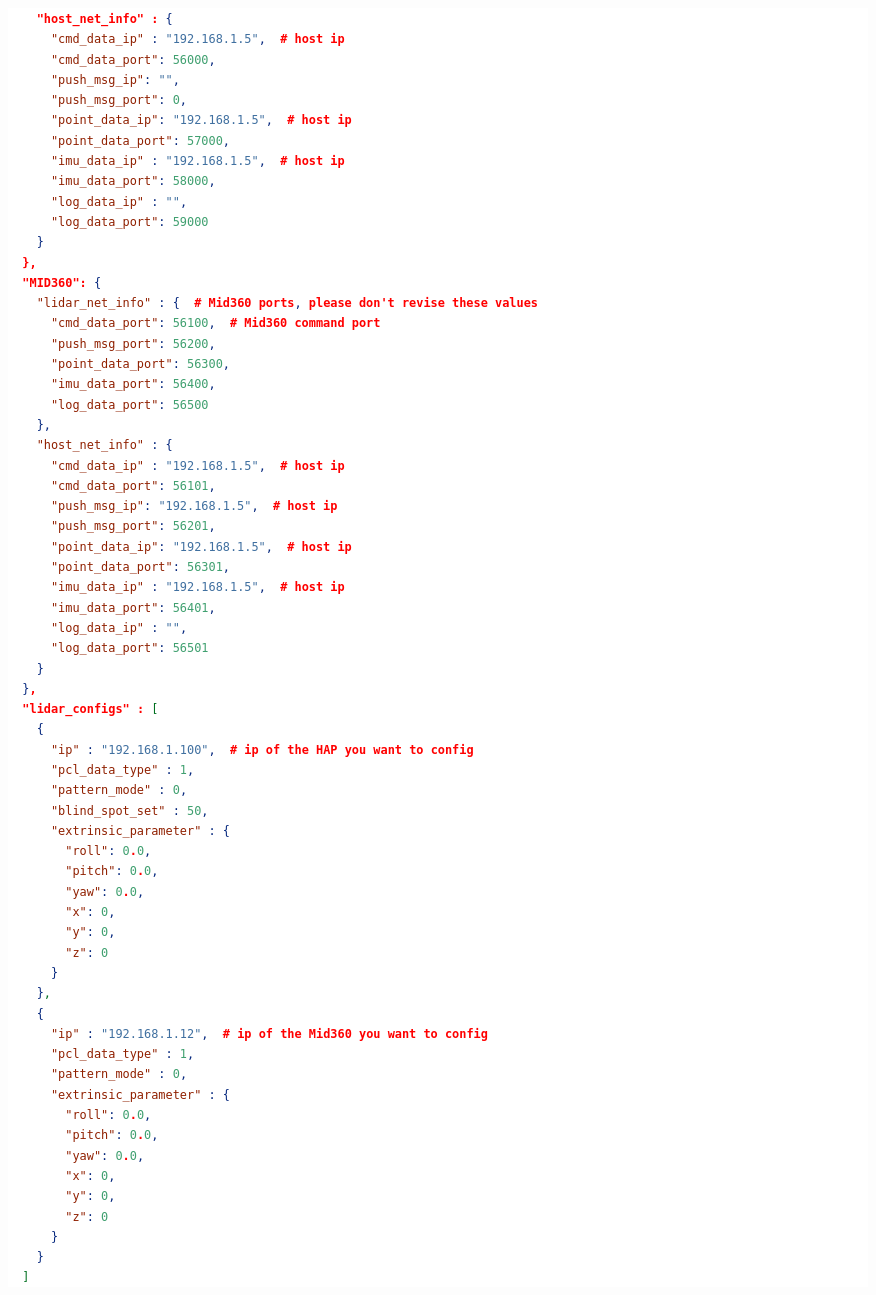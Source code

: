 ```json
    "host_net_info" : {
      "cmd_data_ip" : "192.168.1.5",  # host ip
      "cmd_data_port": 56000,
      "push_msg_ip": "",
      "push_msg_port": 0,
      "point_data_ip": "192.168.1.5",  # host ip
      "point_data_port": 57000,
      "imu_data_ip" : "192.168.1.5",  # host ip
      "imu_data_port": 58000,
      "log_data_ip" : "",
      "log_data_port": 59000
    }
  },
  "MID360": {
    "lidar_net_info" : {  # Mid360 ports, please don't revise these values
      "cmd_data_port": 56100,  # Mid360 command port
      "push_msg_port": 56200,
      "point_data_port": 56300,
      "imu_data_port": 56400,
      "log_data_port": 56500
    },
    "host_net_info" : {
      "cmd_data_ip" : "192.168.1.5",  # host ip
      "cmd_data_port": 56101,
      "push_msg_ip": "192.168.1.5",  # host ip
      "push_msg_port": 56201,
      "point_data_ip": "192.168.1.5",  # host ip
      "point_data_port": 56301,
      "imu_data_ip" : "192.168.1.5",  # host ip
      "imu_data_port": 56401,
      "log_data_ip" : "",
      "log_data_port": 56501
    }
  },
  "lidar_configs" : [
    {
      "ip" : "192.168.1.100",  # ip of the HAP you want to config
      "pcl_data_type" : 1,
      "pattern_mode" : 0,
      "blind_spot_set" : 50,
      "extrinsic_parameter" : {
        "roll": 0.0,
        "pitch": 0.0,
        "yaw": 0.0,
        "x": 0,
        "y": 0,
        "z": 0
      }
    },
    {
      "ip" : "192.168.1.12",  # ip of the Mid360 you want to config
      "pcl_data_type" : 1,
      "pattern_mode" : 0,
      "extrinsic_parameter" : {
        "roll": 0.0,
        "pitch": 0.0,
        "yaw": 0.0,
        "x": 0,
        "y": 0,
        "z": 0
      }
    }
  ]
```